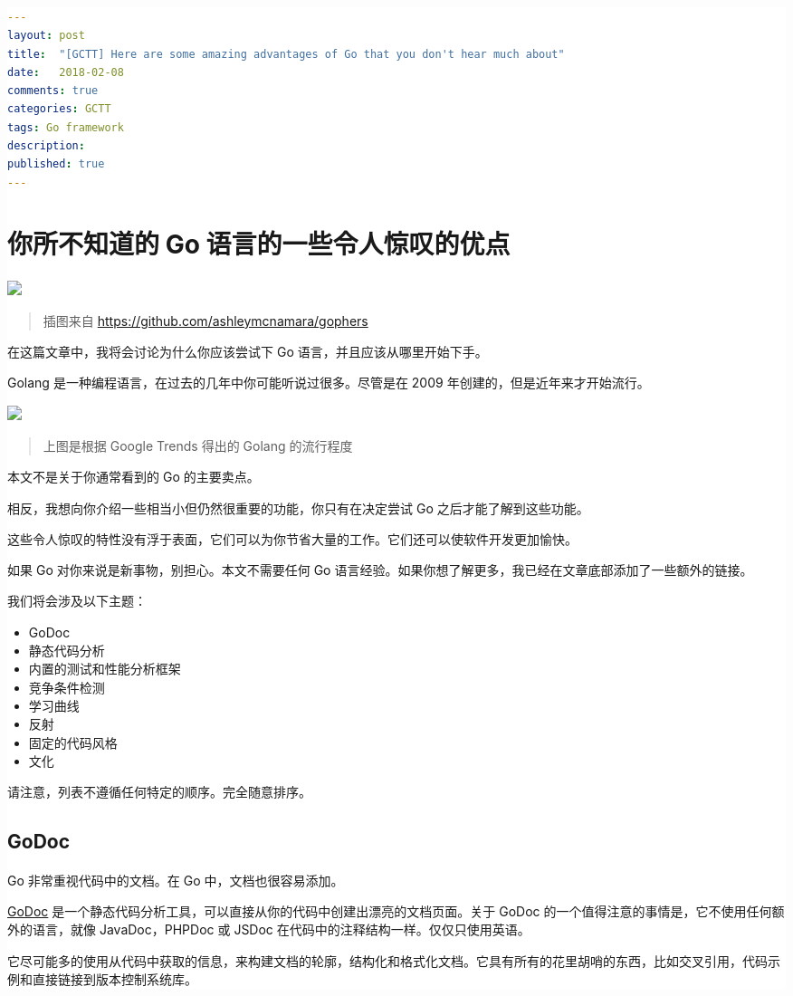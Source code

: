 ```yaml
---
layout: post
title:  "[GCTT] Here are some amazing advantages of Go that you don't hear much about"
date:   2018-02-08
comments: true
categories: GCTT
tags: Go framework
description:
published: true
---
```


# 你所不知道的 Go 语言的一些令人惊叹的优点

![](https://raw.githubusercontent.com/studygolang/gctt-images/master/go-advantage/1.png)
> 插图来自 https://github.com/ashleymcnamara/gophers

在这篇文章中，我将会讨论为什么你应该尝试下 Go 语言，并且应该从哪里开始下手。

Golang 是一种编程语言，在过去的几年中你可能听说过很多。尽管是在 2009 年创建的，但是近年来才开始流行。

![](https://raw.githubusercontent.com/studygolang/gctt-images/master/go-advantage/2.png)
> 上图是根据 Google Trends 得出的 Golang 的流行程度

本文不是关于你通常看到的 Go 的主要卖点。

相反，我想向你介绍一些相当小但仍然很重要的功能，你只有在决定尝试 Go 之后才能了解到这些功能。

这些令人惊叹的特性没有浮于表面，它们可以为你节省大量的工作。它们还可以使软件开发更加愉快。

如果 Go 对你来说是新事物，别担心。本文不需要任何 Go 语言经验。如果你想了解更多，我已经在文章底部添加了一些额外的链接。

我们将会涉及以下主题：

- GoDoc
- 静态代码分析
- 内置的测试和性能分析框架
- 竞争条件检测
- 学习曲线
- 反射
- 固定的代码风格
- 文化

请注意，列表不遵循任何特定的顺序。完全随意排序。

## GoDoc

Go 非常重视代码中的文档。在 Go 中，文档也很容易添加。

[GoDoc](https://godoc.org/) 是一个静态代码分析工具，可以直接从你的代码中创建出漂亮的文档页面。关于 GoDoc 的一个值得注意的事情是，它不使用任何额外的语言，就像 JavaDoc，PHPDoc 或 JSDoc 在代码中的注释结构一样。仅仅只使用英语。

它尽可能多的使用从代码中获取的信息，来构建文档的轮廓，结构化和格式化文档。它具有所有的花里胡哨的东西，比如交叉引用，代码示例和直接链接到版本控制系统库。
